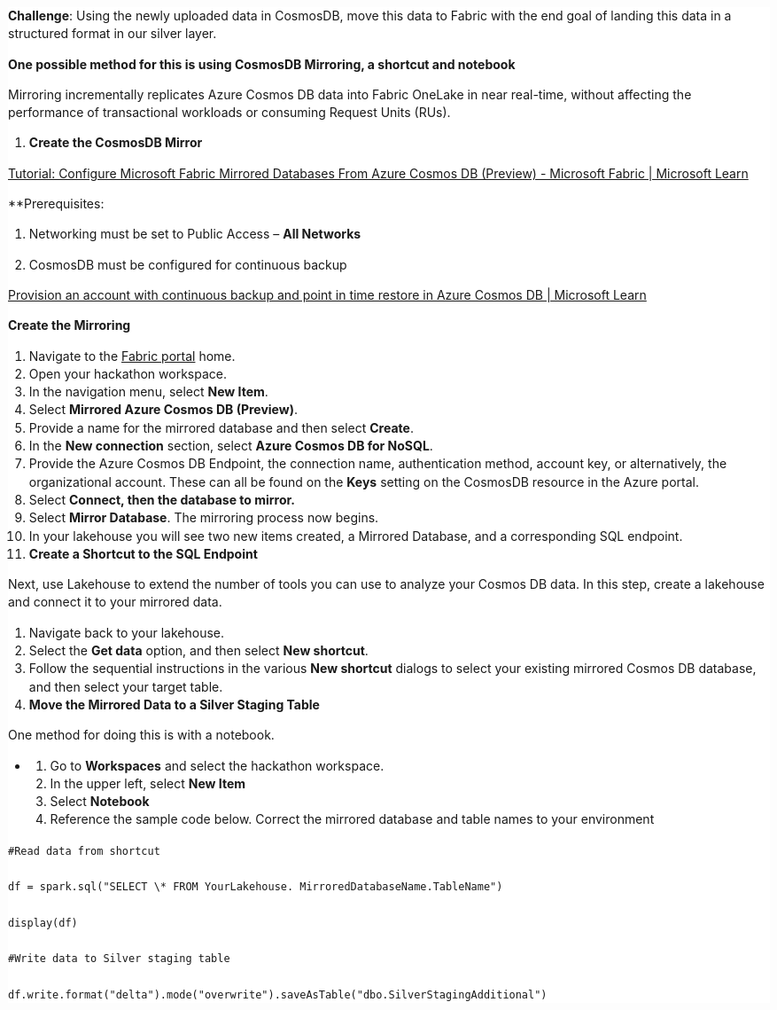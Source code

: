**Challenge**: Using the newly uploaded data in CosmosDB, move this data to Fabric with the end goal of landing this data in a structured format in our silver layer.

**One possible method for this is using CosmosDB Mirroring, a shortcut and notebook**

Mirroring incrementally replicates Azure Cosmos DB data into Fabric OneLake in near real-time, without affecting the performance of transactional workloads or consuming Request Units (RUs).

1.  **Create the CosmosDB Mirror**

[Tutorial: Configure Microsoft Fabric Mirrored Databases From Azure Cosmos DB (Preview) - Microsoft Fabric | Microsoft Learn](https://learn.microsoft.com/en-us/fabric/mirroring/azure-cosmos-db-tutorial)

\*\*Prerequisites:

1.  Networking must be set to Public Access – **All Networks**



2.  CosmosDB must be configured for continuous backup

[Provision an account with continuous backup and point in time restore in Azure Cosmos DB | Microsoft Learn](https://learn.microsoft.com/en-us/azure/cosmos-db/provision-account-continuous-backup#provision-portal)

**Create the Mirroring**

1.  Navigate to the [Fabric portal](https://fabric.microsoft.com/) home.
2.  Open your hackathon workspace.
3.  In the navigation menu, select **New Item**.
4.  Select **Mirrored Azure Cosmos DB (Preview)**.
5.  Provide a name for the mirrored database and then select **Create**.
6.  In the **New connection** section, select **Azure Cosmos DB for NoSQL**.
7.  Provide the Azure Cosmos DB Endpoint, the connection name, authentication method, account key, or alternatively, the organizational account. These can all be found on the **Keys** setting on the CosmosDB resource in the Azure portal.
8.  Select **Connect, then the database to mirror.**
9.  Select **Mirror Database**. The mirroring process now begins.
10.  In your lakehouse you will see two new items created, a Mirrored Database, and a corresponding SQL endpoint.
11.  **Create a Shortcut to the SQL Endpoint**

Next, use Lakehouse to extend the number of tools you can use to analyze your Cosmos DB data. In this step, create a lakehouse and connect it to your mirrored data.

1.  Navigate back to your lakehouse.
2.  Select the **Get data** option, and then select **New shortcut**.
3.  Follow the sequential instructions in the various **New shortcut** dialogs to select your existing mirrored Cosmos DB database, and then select your target table.
4.  **Move the Mirrored Data to a Silver Staging Table**

One method for doing this is with a notebook.

*   1.  Go to **Workspaces** and select the hackathon workspace.
    2.  In the upper left, select **New Item**
    3.  Select **Notebook**
    4.  Reference the sample code below. Correct the mirrored database and table names to your environment
```
#Read data from shortcut

df = spark.sql("SELECT \* FROM YourLakehouse. MirroredDatabaseName.TableName")

display(df)

#Write data to Silver staging table

df.write.format("delta").mode("overwrite").saveAsTable("dbo.SilverStagingAdditional")

```
